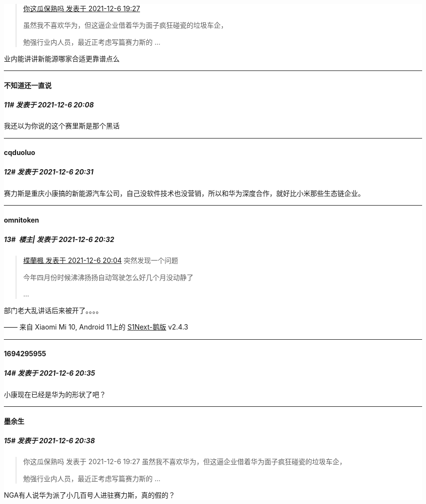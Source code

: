 <blockquote><a href="httphttps://bbs.saraba1st.com/2b/forum.php?mod=redirect&amp;goto=findpost&amp;pid=53831830&amp;ptid=2041125" target="_blank">你这瓜保熟吗 发表于 2021-12-6 19:27</a>

虽然我不喜欢华为，但这逼企业借着华为面子疯狂碰瓷的垃圾车企，

勉强行业内人员，最近正考虑写篇赛力斯的 ...</blockquote>
业内能讲讲新能源哪家合适更靠谱点么

*****

####  不知道还一直说  
##### 11#       发表于 2021-12-6 20:08

我还以为你说的这个赛里斯是那个黑话

*****

####  cqduoluo  
##### 12#       发表于 2021-12-6 20:31

赛力斯是重庆小康搞的新能源汽车公司，自己没软件技术也没营销，所以和华为深度合作，就好比小米那些生态链企业。

*****

####  omnitoken  
##### 13#         楼主| 发表于 2021-12-6 20:32

<blockquote><a href="httphttps://bbs.saraba1st.com/2b/forum.php?mod=redirect&amp;goto=findpost&amp;pid=53832209&amp;ptid=2041125" target="_blank">楪蘭楓 发表于 2021-12-6 20:04</a>
突然发现一个问题

今年四月份时候沸沸扬扬自动驾驶怎么好几个月没动静了

 ...</blockquote>
部门老大乱讲话后来被开了。。。。

—— 来自 Xiaomi Mi 10, Android 11上的 [S1Next-鹅版](https://github.com/ykrank/S1-Next/releases) v2.4.3

*****

####  1694295955  
##### 14#       发表于 2021-12-6 20:35

小康现在已经是华为的形状了吧？

*****

####  墨余生  
##### 15#       发表于 2021-12-6 20:38

<blockquote>你这瓜保熟吗 发表于 2021-12-6 19:27
虽然我不喜欢华为，但这逼企业借着华为面子疯狂碰瓷的垃圾车企，

勉强行业内人员，最近正考虑写篇赛力斯的 ...</blockquote>
NGA有人说华为派了小几百号人进驻赛力斯，真的假的？
